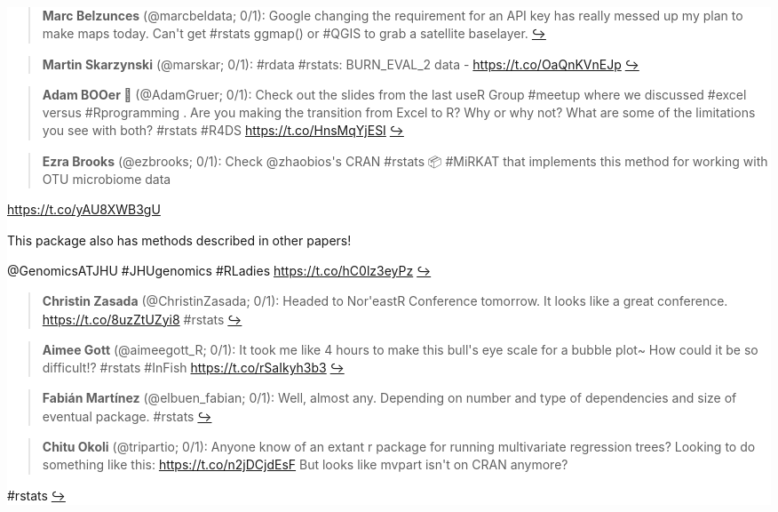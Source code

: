 


> **Marc Belzunces** (@marcbeldata; 0/1): Google changing the requirement for an API key has really messed up my plan to make maps today. Can't get #rstats ggmap() or #QGIS to grab a satellite baselayer.  [&#8618;](https://twitter.com/dataandme/status/1055548077342449664)




> **Martin Skarzynski** (@marskar; 0/1): #rdata #rstats: BURN_EVAL_2 data - https://t.co/OaQnKVnEJp  [&#8618;](https://twitter.com/dataandme/status/1055535310967373824)




> **Adam BOOer 👻** (@AdamGruer; 0/1): Check out the slides from the last useR Group #meetup where we discussed #excel versus #Rprogramming . Are you making the transition from Excel to R? Why or why not? What are some of the limitations you see with both? #rstats #R4DS https://t.co/HnsMqYjESI  [&#8618;](https://twitter.com/dataandme/status/1055531960720855040)




> **Ezra Brooks** (@ezbrooks; 0/1): Check @zhaobios's CRAN #rstats 📦 #MiRKAT that implements this method for working with OTU microbiome data
>
https://t.co/yAU8XWB3gU
>
This package also has methods described in other papers! 
>
@GenomicsATJHU #JHUgenomics #RLadies https://t.co/hC0lz3eyPz  [&#8618;](https://twitter.com/dataandme/status/1055531146350616576)




> **Christin Zasada** (@ChristinZasada; 0/1): Headed to Nor'eastR Conference tomorrow.  It looks like a great conference. https://t.co/8uzZtUZyi8
#rstats  [&#8618;](https://twitter.com/dataandme/status/1055530400129396736)




> **Aimee Gott** (@aimeegott_R; 0/1): It took me like 4 hours to make this bull's eye scale for a bubble plot~ How could it be so difficult!? #rstats #InFish https://t.co/rSaIkyh3b3  [&#8618;](https://twitter.com/dataandme/status/1055527923564863488)




> **Fabián Martínez** (@elbuen_fabian; 0/1): Well, almost any. Depending on number and type of dependencies and size of eventual package. #rstats  [&#8618;](https://twitter.com/dataandme/status/1055525024600350721)




> **Chitu Okoli** (@tripartio; 0/1): Anyone know of an extant r package for running multivariate regression trees? Looking to do something like this: https://t.co/n2jDCjdEsF But looks like mvpart isn't on CRAN anymore?
>
#rstats  [&#8618;](https://twitter.com/dataandme/status/1055523438587195392)


